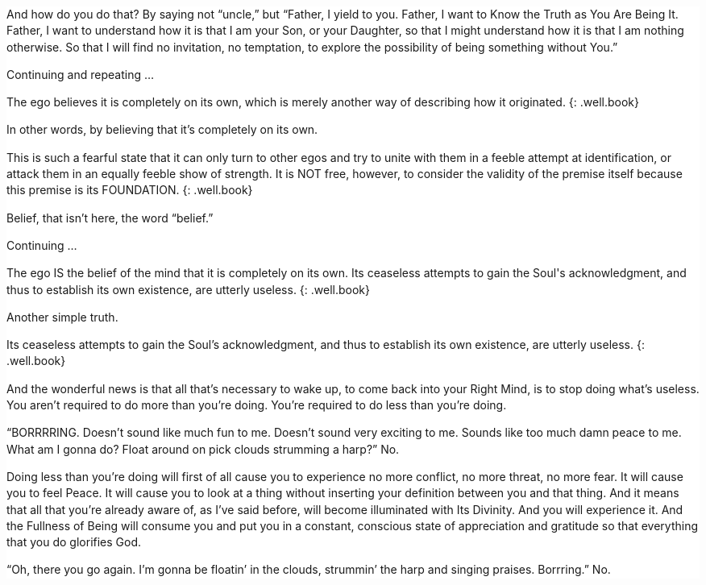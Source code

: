 And how do you do that? By saying not &ldquo;uncle,&rdquo; but
&ldquo;Father, I yield to you. Father, I want to Know the Truth as You
Are Being It. Father, I want to understand how it is that I am your Son,
or your Daughter, so that I might understand how it is that I am nothing
otherwise. So that I will find no invitation, no temptation, to explore
the possibility of being something without You.&rdquo;

Continuing and repeating &hellip;

The ego believes it is completely on its own, which is merely another
way of describing how it originated.
{: .well.book}

In other words, by believing that it&rsquo;s completely on its own.

This is such a fearful state that it can only turn to other egos and try
to unite with them in a feeble attempt at identification, or attack them
in an equally feeble show of strength. It is NOT free, however, to
consider the validity of the premise itself because this premise is its
FOUNDATION.
{: .well.book}

Belief, that isn&rsquo;t here, the word &ldquo;belief.&rdquo;

Continuing &hellip;

The ego IS the belief of the mind that it is completely on its own. Its
ceaseless attempts to gain the Soul's acknowledgment, and thus to
establish its own existence, are utterly useless.
{: .well.book}

Another simple truth.

Its ceaseless attempts to gain the Soul&rsquo;s acknowledgment, and thus
to establish its own existence, are utterly useless.
{: .well.book}

And the wonderful news is that all that&rsquo;s necessary to wake up, to
come back into your Right Mind, is to stop doing what&rsquo;s useless.
You aren&rsquo;t required to do more than you&rsquo;re doing.
You&rsquo;re required to do less than you&rsquo;re doing.

&ldquo;BORRRRING. Doesn&rsquo;t sound like much fun to me. Doesn&rsquo;t
sound very exciting to me. Sounds like too much damn peace to me. What
am I gonna do? Float around on pick clouds strumming a harp?&rdquo; No.

Doing less than you&rsquo;re doing will first of all cause you to
experience no more conflict, no more threat, no more fear. It will cause
you to feel Peace. It will cause you to look at a thing without
inserting your definition between you and that thing. And it means that
all that you&rsquo;re already aware of, as I&rsquo;ve said before, will
become illuminated with Its Divinity. And you will experience it. And
the Fullness of Being will consume you and put you in a constant,
conscious state of appreciation and gratitude so that everything that
you do glorifies God.

&ldquo;Oh, there you go again. I&rsquo;m gonna be floatin&rsquo; in the
clouds, strummin&rsquo; the harp and singing praises. Borrring.&rdquo;
No.
